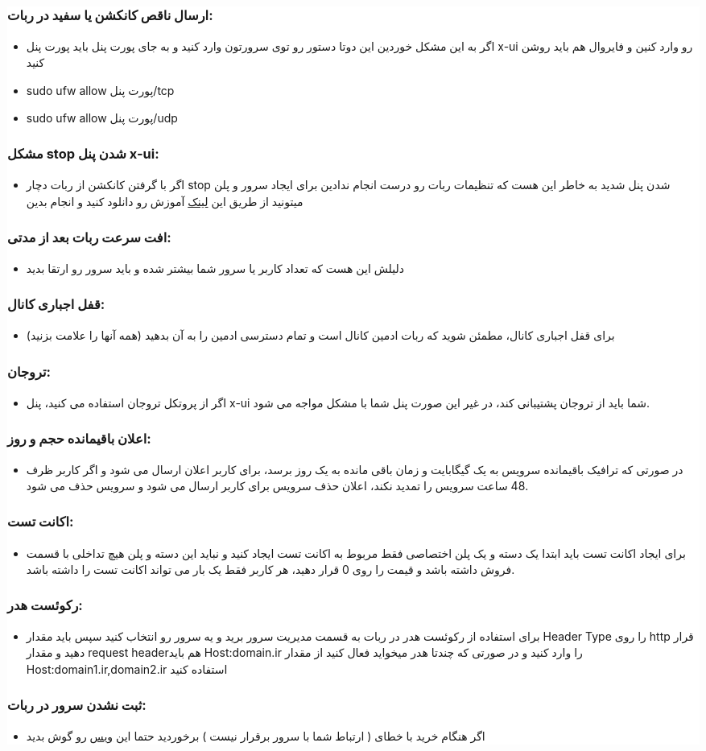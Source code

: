 

### ارسال ناقص کانکشن یا سفید در ربات:
- اگر به این مشکل خوردین این دوتا دستور رو توی سرورتون وارد کنید و به جای پورت پنل باید پورت پنل x-ui رو وارد کنین و فایروال هم باید روشن کنید 

- sudo ufw allow پورت پنل/tcp
- sudo ufw allow پورت پنل/udp



### مشکل stop شدن پنل x-ui:
- اگر با گرفتن کانکشن از ربات دچار stop شدن پنل شدید به خاطر این هست که تنظیمات ربات رو درست انجام ندادین برای ایجاد سرور و پلن میتونید از طریق این <a href="https://uupload.ir/view/wizwiz_6gtf.docx">لینک</a> آموزش رو دانلود کنید و انجام بدین



### افت سرعت ربات بعد از مدتی:
- دلیلش این هست که تعداد کاربر یا سرور شما بیشتر شده و باید سرور رو ارتقا بدید



### قفل اجباری کانال:
- برای قفل اجباری کانال، مطمئن شوید که ربات ادمین کانال است و تمام دسترسی ادمین را به آن بدهید (همه آنها را علامت بزنید)


### تروجان: 
- اگر از پروتکل تروجان استفاده می کنید، پنل x-ui شما باید از تروجان پشتیبانی کند، در غیر این صورت پنل شما با مشکل مواجه می شود.


### اعلان باقیمانده حجم و روز: 
- در صورتی که ترافیک باقیمانده سرویس به یک گیگابایت و زمان باقی مانده به یک روز برسد، برای کاربر اعلان ارسال می شود و اگر کاربر ظرف 48 ساعت سرویس را تمدید نکند، اعلان حذف سرویس برای کاربر ارسال می شود و سرویس حذف می شود.


### اکانت تست: 
- برای ایجاد اکانت تست باید ابتدا یک دسته و یک پلن اختصاصی فقط مربوط به اکانت تست ایجاد کنید و نباید این دسته و پلن هیچ تداخلی با قسمت فروش داشته باشد و قیمت را روی 0 قرار دهید، هر کاربر فقط یک بار می تواند اکانت تست را داشته باشد.


### رکوئست هدر:
- برای استفاده از رکوئست هدر در ربات به قسمت مدیریت سرور برید و یه سرور رو انتخاب کنید سپس باید مقدار Header Type را روی http قرار دهید و مقدار request headerهم باید  Host:domain.ir را  وارد کنید و در صورتی که چندتا هدر میخواید فعال کنید از مقدار Host:domain1.ir,domain2.ir استفاده کنید


### ثبت نشدن سرور در ربات:

- اگر هنگام خرید با خطای ( ارتباط شما با سرور برقرار نیست ) برخوردید حتما این <a href="https://t.me/wizwizch/186">ویس</a> رو گوش بدید
